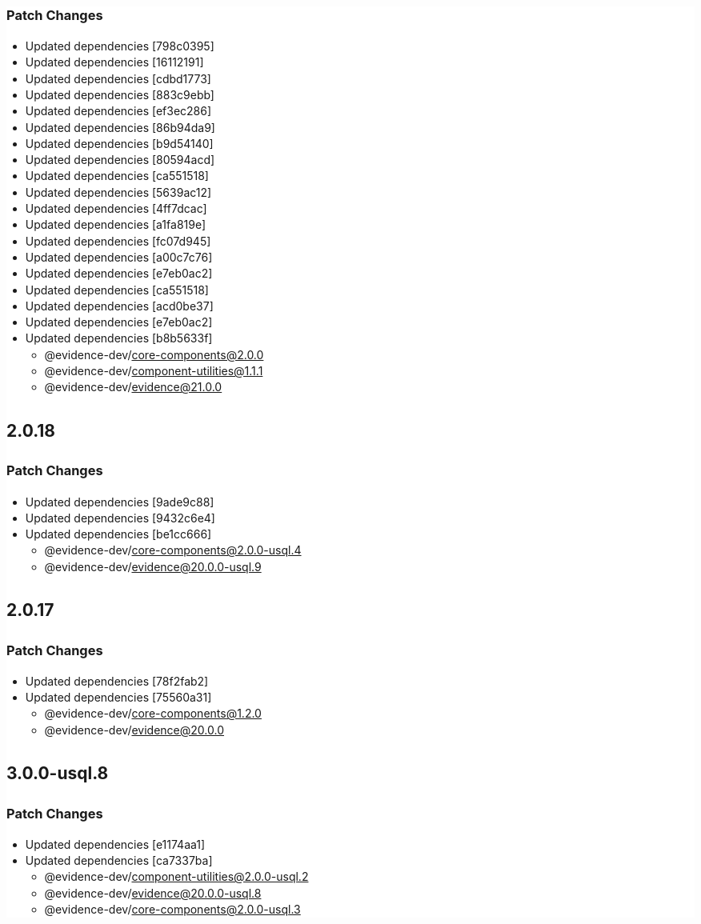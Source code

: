 ### Patch Changes

- Updated dependencies [798c0395]
- Updated dependencies [16112191]
- Updated dependencies [cdbd1773]
- Updated dependencies [883c9ebb]
- Updated dependencies [ef3ec286]
- Updated dependencies [86b94da9]
- Updated dependencies [b9d54140]
- Updated dependencies [80594acd]
- Updated dependencies [ca551518]
- Updated dependencies [5639ac12]
- Updated dependencies [4ff7dcac]
- Updated dependencies [a1fa819e]
- Updated dependencies [fc07d945]
- Updated dependencies [a00c7c76]
- Updated dependencies [e7eb0ac2]
- Updated dependencies [ca551518]
- Updated dependencies [acd0be37]
- Updated dependencies [e7eb0ac2]
- Updated dependencies [b8b5633f]
  - @evidence-dev/core-components@2.0.0
  - @evidence-dev/component-utilities@1.1.1
  - @evidence-dev/evidence@21.0.0

## 2.0.18

### Patch Changes

- Updated dependencies [9ade9c88]
- Updated dependencies [9432c6e4]
- Updated dependencies [be1cc666]
  - @evidence-dev/core-components@2.0.0-usql.4
  - @evidence-dev/evidence@20.0.0-usql.9

## 2.0.17

### Patch Changes

- Updated dependencies [78f2fab2]
- Updated dependencies [75560a31]
  - @evidence-dev/core-components@1.2.0
  - @evidence-dev/evidence@20.0.0

## 3.0.0-usql.8

### Patch Changes

- Updated dependencies [e1174aa1]
- Updated dependencies [ca7337ba]
  - @evidence-dev/component-utilities@2.0.0-usql.2
  - @evidence-dev/evidence@20.0.0-usql.8
  - @evidence-dev/core-components@2.0.0-usql.3

